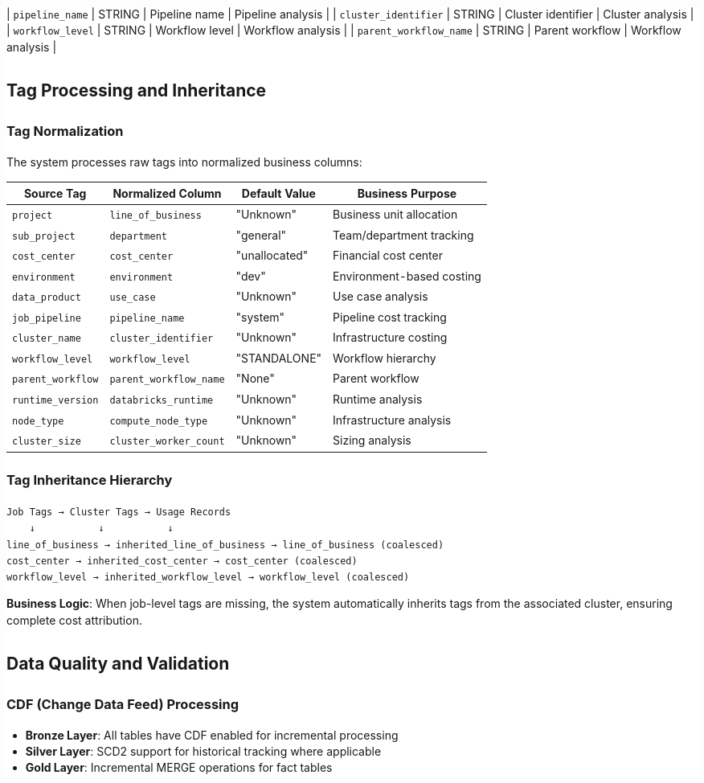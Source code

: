 | `pipeline_name` | STRING | Pipeline name | Pipeline analysis |
| `cluster_identifier` | STRING | Cluster identifier | Cluster analysis |
| `workflow_level` | STRING | Workflow level | Workflow analysis |
| `parent_workflow_name` | STRING | Parent workflow | Workflow analysis |

## Tag Processing and Inheritance

### Tag Normalization
The system processes raw tags into normalized business columns:

| Source Tag | Normalized Column | Default Value | Business Purpose |
|------------|-------------------|---------------|------------------|
| `project` | `line_of_business` | "Unknown" | Business unit allocation |
| `sub_project` | `department` | "general" | Team/department tracking |
| `cost_center` | `cost_center` | "unallocated" | Financial cost center |
| `environment` | `environment` | "dev" | Environment-based costing |
| `data_product` | `use_case` | "Unknown" | Use case analysis |
| `job_pipeline` | `pipeline_name` | "system" | Pipeline cost tracking |
| `cluster_name` | `cluster_identifier` | "Unknown" | Infrastructure costing |
| `workflow_level` | `workflow_level` | "STANDALONE" | Workflow hierarchy |
| `parent_workflow` | `parent_workflow_name` | "None" | Parent workflow |
| `runtime_version` | `databricks_runtime` | "Unknown" | Runtime analysis |
| `node_type` | `compute_node_type` | "Unknown" | Infrastructure analysis |
| `cluster_size` | `cluster_worker_count` | "Unknown" | Sizing analysis |

### Tag Inheritance Hierarchy
```
Job Tags → Cluster Tags → Usage Records
    ↓           ↓           ↓
line_of_business → inherited_line_of_business → line_of_business (coalesced)
cost_center → inherited_cost_center → cost_center (coalesced)
workflow_level → inherited_workflow_level → workflow_level (coalesced)
```

**Business Logic**: When job-level tags are missing, the system automatically inherits tags from the associated cluster, ensuring complete cost attribution.

## Data Quality and Validation

### CDF (Change Data Feed) Processing
- **Bronze Layer**: All tables have CDF enabled for incremental processing
- **Silver Layer**: SCD2 support for historical tracking where applicable
- **Gold Layer**: Incremental MERGE operations for fact tables

